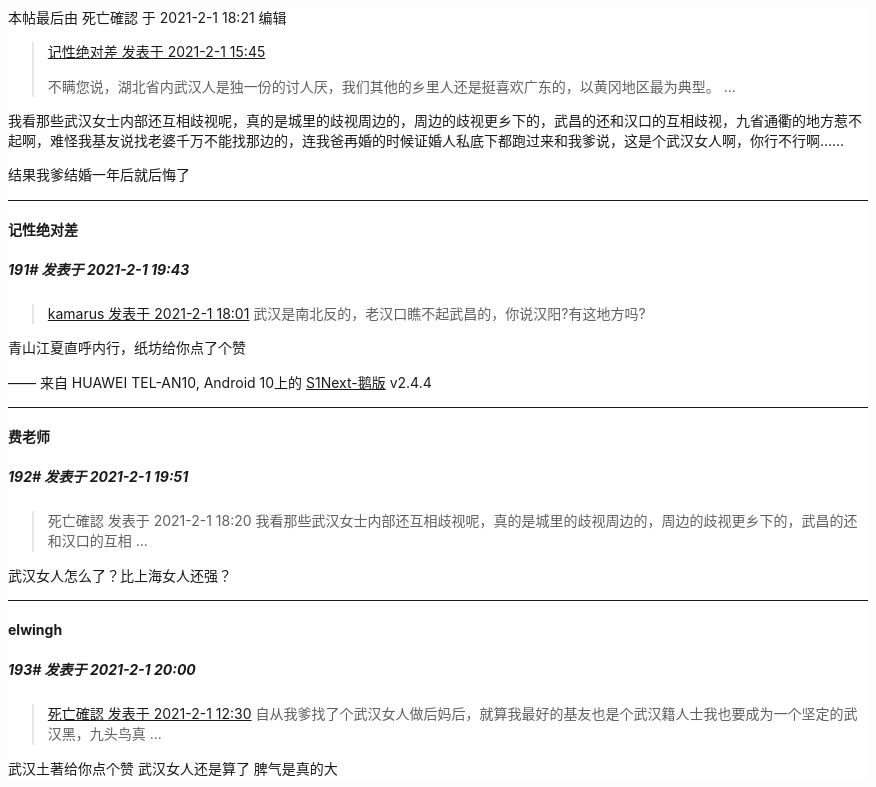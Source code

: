 

 本帖最后由 死亡確認 于 2021-2-1 18:21 编辑 
<blockquote><a href="httphttps://bbs.saraba1st.com/2b/forum.php?mod=redirect&amp;goto=findpost&amp;pid=50207921&amp;ptid=1985569" target="_blank">记性绝对差 发表于 2021-2-1 15:45</a>

不瞒您说，湖北省内武汉人是独一份的讨人厌，我们其他的乡里人还是挺喜欢广东的，以黄冈地区最为典型。 ...</blockquote>
我看那些武汉女士内部还互相歧视呢，真的是城里的歧视周边的，周边的歧视更乡下的，武昌的还和汉口的互相歧视，九省通衢的地方惹不起啊，难怪我基友说找老婆千万不能找那边的，连我爸再婚的时候证婚人私底下都跑过来和我爹说，这是个武汉女人啊，你行不行啊……

结果我爹结婚一年后就后悔了







*****

####  记性绝对差  
##### 191#       发表于 2021-2-1 19:43



<blockquote><a href="httphttps://bbs.saraba1st.com/2b/forum.php?mod=redirect&amp;goto=findpost&amp;pid=50209329&amp;ptid=1985569" target="_blank">kamarus 发表于 2021-2-1 18:01</a>
武汉是南北反的，老汉口瞧不起武昌的，你说汉阳?有这地方吗?</blockquote>
青山江夏直呼内行，纸坊给你点了个赞

—— 来自 HUAWEI TEL-AN10, Android 10上的 [S1Next-鹅版](https://github.com/ykrank/S1-Next/releases) v2.4.4







*****

####  费老师  
##### 192#       发表于 2021-2-1 19:51



<blockquote>死亡確認 发表于 2021-2-1 18:20
我看那些武汉女士内部还互相歧视呢，真的是城里的歧视周边的，周边的歧视更乡下的，武昌的还和汉口的互相 ...</blockquote>
武汉女人怎么了？比上海女人还强？







*****

####  elwingh  
##### 193#       发表于 2021-2-1 20:00



<blockquote><a href="httphttps://bbs.saraba1st.com/2b/forum.php?mod=redirect&amp;goto=findpost&amp;pid=50206118&amp;ptid=1985569" target="_blank">死亡確認 发表于 2021-2-1 12:30</a>
 自从我爹找了个武汉女人做后妈后，就算我最好的基友也是个武汉籍人士我也要成为一个坚定的武汉黑，九头鸟真 ...</blockquote>
武汉土著给你点个赞 武汉女人还是算了 脾气是真的大
